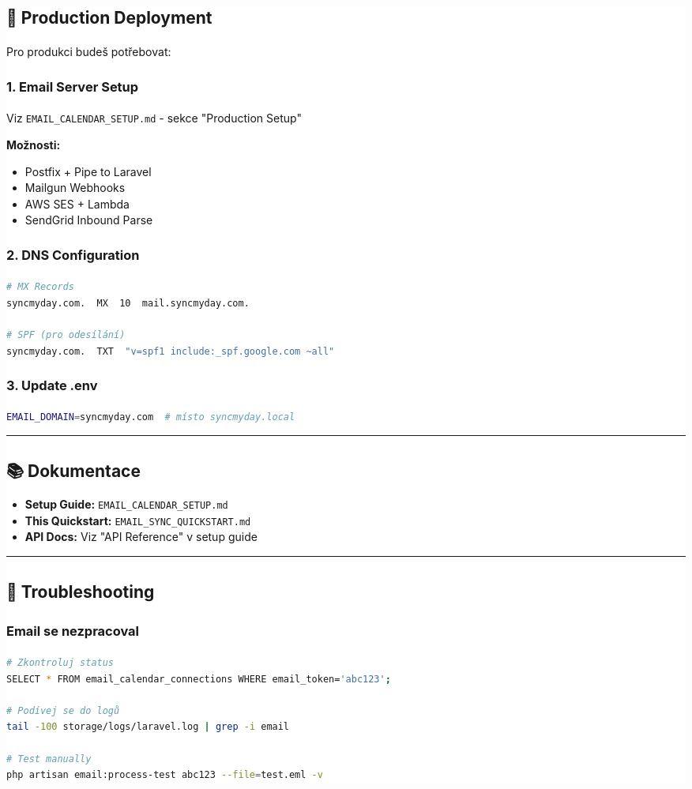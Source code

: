 ## 🚀 Production Deployment

Pro produkci budeš potřebovat:

### 1. **Email Server Setup**

Viz `EMAIL_CALENDAR_SETUP.md` - sekce "Production Setup"

**Možnosti:**

- Postfix + Pipe to Laravel
- Mailgun Webhooks
- AWS SES + Lambda
- SendGrid Inbound Parse

### 2. **DNS Configuration**

```bash
# MX Records
syncmyday.com.  MX  10  mail.syncmyday.com.

# SPF (pro odesílání)
syncmyday.com.  TXT  "v=spf1 include:_spf.google.com ~all"
```

### 3. **Update .env**

```bash
EMAIL_DOMAIN=syncmyday.com  # místo syncmyday.local
```

---

## 📚 Dokumentace

- **Setup Guide:** `EMAIL_CALENDAR_SETUP.md`
- **This Quickstart:** `EMAIL_SYNC_QUICKSTART.md`
- **API Docs:** Viz "API Reference" v setup guide

---

## 🐛 Troubleshooting

### Email se nezpracoval

```bash
# Zkontroluj status
SELECT * FROM email_calendar_connections WHERE email_token='abc123';

# Podívej se do logů
tail -100 storage/logs/laravel.log | grep -i email

# Test manually
php artisan email:process-test abc123 --file=test.eml -v
```
